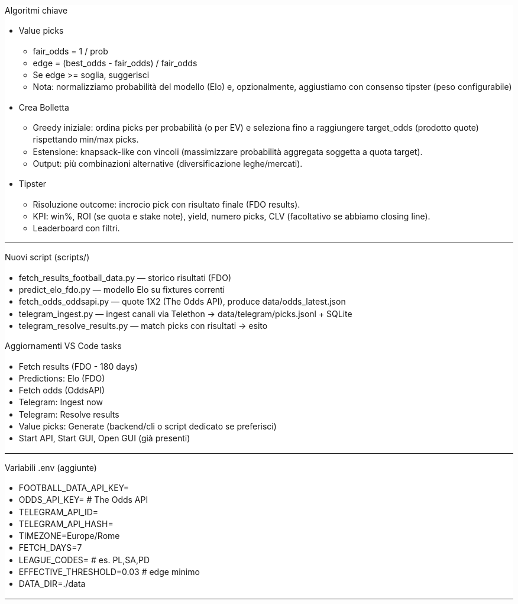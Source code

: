 Algoritmi chiave

- Value picks
  - fair_odds = 1 / prob
  - edge = (best_odds - fair_odds) / fair_odds
  - Se edge >= soglia, suggerisci
  - Nota: normalizziamo probabilità del modello (Elo) e, opzionalmente, aggiustiamo con consenso tipster (peso configurabile)

- Crea Bolletta
  - Greedy iniziale: ordina picks per probabilità (o per EV) e seleziona fino a raggiungere target_odds (prodotto quote) rispettando min/max picks.
  - Estensione: knapsack-like con vincoli (massimizzare probabilità aggregata soggetta a quota target).
  - Output: più combinazioni alternative (diversificazione leghe/mercati).

- Tipster
  - Risoluzione outcome: incrocio pick con risultato finale (FDO results).
  - KPI: win%, ROI (se quota e stake note), yield, numero picks, CLV (facoltativo se abbiamo closing line).
  - Leaderboard con filtri.

---

Nuovi script (scripts/)
- fetch_results_football_data.py — storico risultati (FDO)
- predict_elo_fdo.py — modello Elo su fixtures correnti
- fetch_odds_oddsapi.py — quote 1X2 (The Odds API), produce data/odds_latest.json
- telegram_ingest.py — ingest canali via Telethon → data/telegram/picks.jsonl + SQLite
- telegram_resolve_results.py — match picks con risultati → esito

Aggiornamenti VS Code tasks
- Fetch results (FDO - 180 days)
- Predictions: Elo (FDO)
- Fetch odds (OddsAPI)
- Telegram: Ingest now
- Telegram: Resolve results
- Value picks: Generate (backend/cli o script dedicato se preferisci)
- Start API, Start GUI, Open GUI (già presenti)

---

Variabili .env (aggiunte)
- FOOTBALL_DATA_API_KEY=
- ODDS_API_KEY=            # The Odds API
- TELEGRAM_API_ID=
- TELEGRAM_API_HASH=
- TIMEZONE=Europe/Rome
- FETCH_DAYS=7
- LEAGUE_CODES=            # es. PL,SA,PD
- EFFECTIVE_THRESHOLD=0.03 # edge minimo
- DATA_DIR=./data

---
